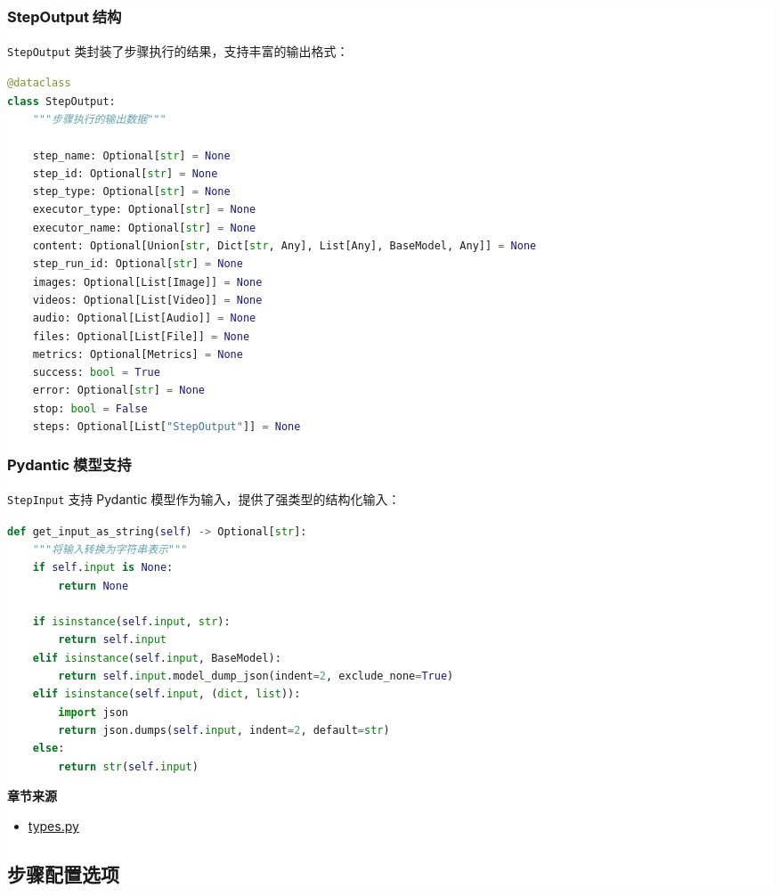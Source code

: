 ### StepOutput 结构

`StepOutput` 类封装了步骤执行的结果，支持丰富的输出格式：

```python
@dataclass
class StepOutput:
    """步骤执行的输出数据"""

    step_name: Optional[str] = None
    step_id: Optional[str] = None
    step_type: Optional[str] = None
    executor_type: Optional[str] = None
    executor_name: Optional[str] = None
    content: Optional[Union[str, Dict[str, Any], List[Any], BaseModel, Any]] = None
    step_run_id: Optional[str] = None
    images: Optional[List[Image]] = None
    videos: Optional[List[Video]] = None
    audio: Optional[List[Audio]] = None
    files: Optional[List[File]] = None
    metrics: Optional[Metrics] = None
    success: bool = True
    error: Optional[str] = None
    stop: bool = False
    steps: Optional[List["StepOutput"]] = None
```

### Pydantic 模型支持

`StepInput` 支持 Pydantic 模型作为输入，提供了强类型的结构化输入：

```python
def get_input_as_string(self) -> Optional[str]:
    """将输入转换为字符串表示"""
    if self.input is None:
        return None

    if isinstance(self.input, str):
        return self.input
    elif isinstance(self.input, BaseModel):
        return self.input.model_dump_json(indent=2, exclude_none=True)
    elif isinstance(self.input, (dict, list)):
        import json
        return json.dumps(self.input, indent=2, default=str)
    else:
        return str(self.input)
```

**章节来源**
- [types.py](file://libs/agno/agno/workflow/types.py#L20-L200)

## 步骤配置选项
